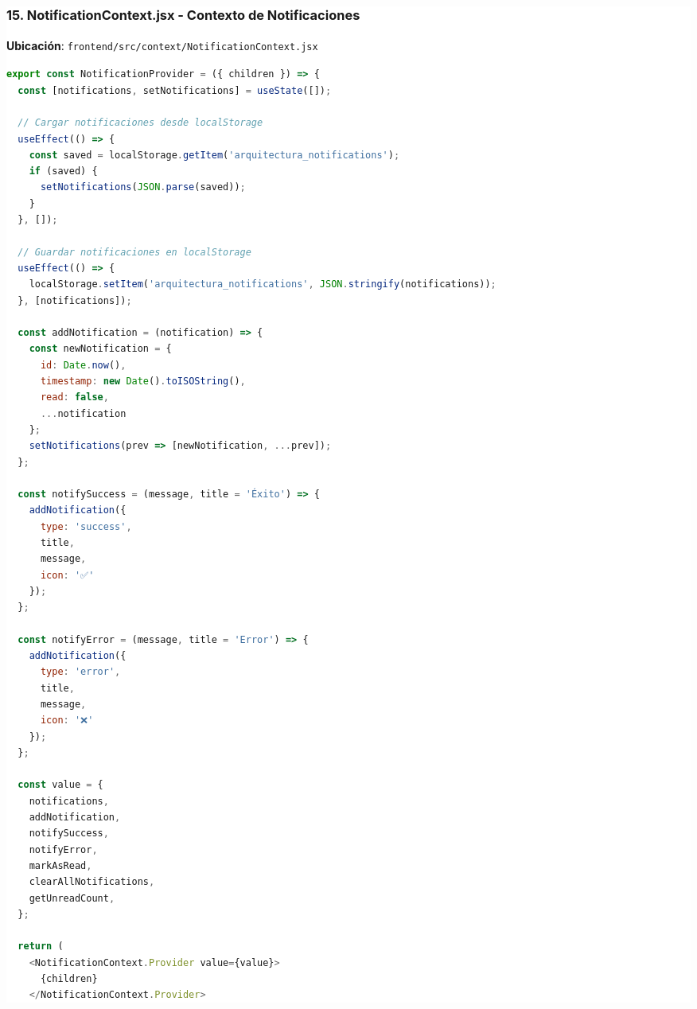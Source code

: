 ### 15. **NotificationContext.jsx** - Contexto de Notificaciones

**Ubicación**: `frontend/src/context/NotificationContext.jsx`

```javascript
export const NotificationProvider = ({ children }) => {
  const [notifications, setNotifications] = useState([]);

  // Cargar notificaciones desde localStorage
  useEffect(() => {
    const saved = localStorage.getItem('arquitectura_notifications');
    if (saved) {
      setNotifications(JSON.parse(saved));
    }
  }, []);

  // Guardar notificaciones en localStorage
  useEffect(() => {
    localStorage.setItem('arquitectura_notifications', JSON.stringify(notifications));
  }, [notifications]);

  const addNotification = (notification) => {
    const newNotification = {
      id: Date.now(),
      timestamp: new Date().toISOString(),
      read: false,
      ...notification
    };
    setNotifications(prev => [newNotification, ...prev]);
  };

  const notifySuccess = (message, title = 'Éxito') => {
    addNotification({
      type: 'success',
      title,
      message,
      icon: '✅'
    });
  };

  const notifyError = (message, title = 'Error') => {
    addNotification({
      type: 'error',
      title,
      message,
      icon: '❌'
    });
  };

  const value = {
    notifications,
    addNotification,
    notifySuccess,
    notifyError,
    markAsRead,
    clearAllNotifications,
    getUnreadCount,
  };

  return (
    <NotificationContext.Provider value={value}>
      {children}
    </NotificationContext.Provider>
```